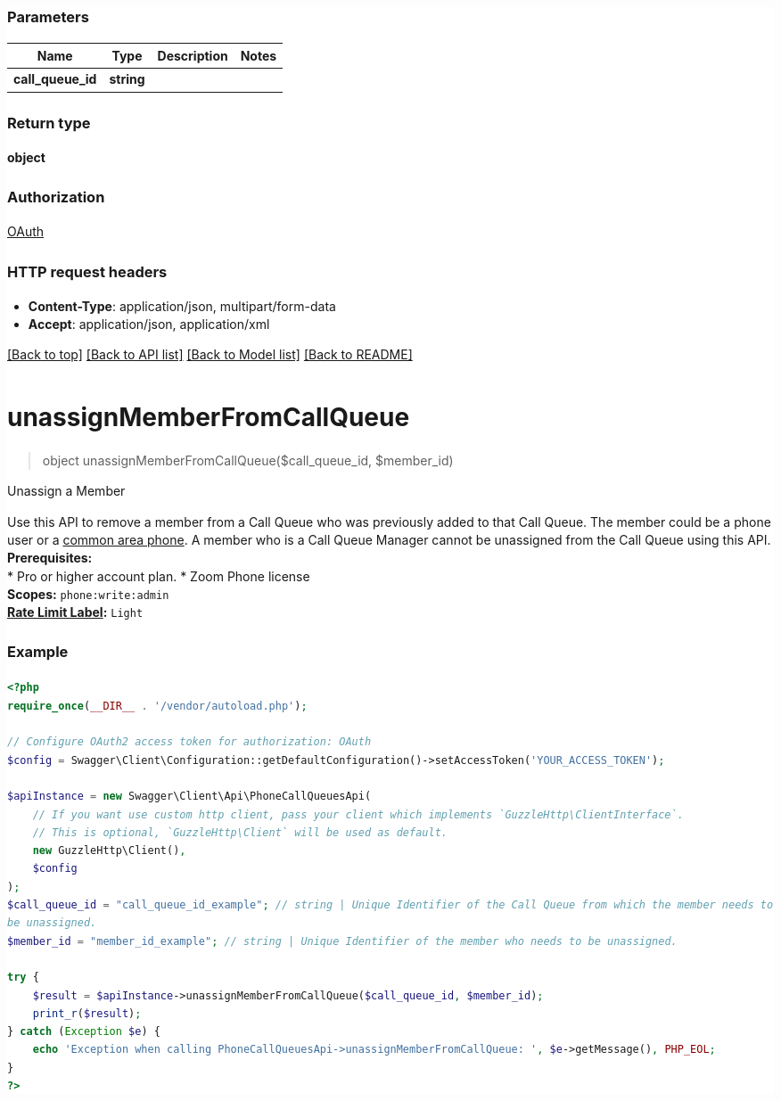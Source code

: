 ### Parameters

Name | Type | Description  | Notes
------------- | ------------- | ------------- | -------------
 **call_queue_id** | **string**|  |

### Return type

**object**

### Authorization

[OAuth](../../README.md#OAuth)

### HTTP request headers

 - **Content-Type**: application/json, multipart/form-data
 - **Accept**: application/json, application/xml

[[Back to top]](#) [[Back to API list]](../../README.md#documentation-for-api-endpoints) [[Back to Model list]](../../README.md#documentation-for-models) [[Back to README]](../../README.md)

# **unassignMemberFromCallQueue**
> object unassignMemberFromCallQueue($call_queue_id, $member_id)

Unassign a Member

Use this API to remove a member from a Call Queue who was previously added to that Call Queue. The member could be a phone user or a [common area phone](https://support.zoom.us/hc/en-us/articles/360028516231-Managing-Common-Area-Phones). A member who is a Call Queue Manager cannot be unassigned from the Call Queue using this API.  **Prerequisites:**<br> * Pro or higher account plan. * Zoom Phone license<br> **Scopes:** `phone:write:admin`<br>   **[Rate Limit Label](https://marketplace.zoom.us/docs/api-reference/rate-limits#rate-limits):** `Light`

### Example
```php
<?php
require_once(__DIR__ . '/vendor/autoload.php');

// Configure OAuth2 access token for authorization: OAuth
$config = Swagger\Client\Configuration::getDefaultConfiguration()->setAccessToken('YOUR_ACCESS_TOKEN');

$apiInstance = new Swagger\Client\Api\PhoneCallQueuesApi(
    // If you want use custom http client, pass your client which implements `GuzzleHttp\ClientInterface`.
    // This is optional, `GuzzleHttp\Client` will be used as default.
    new GuzzleHttp\Client(),
    $config
);
$call_queue_id = "call_queue_id_example"; // string | Unique Identifier of the Call Queue from which the member needs to be unassigned.
$member_id = "member_id_example"; // string | Unique Identifier of the member who needs to be unassigned.

try {
    $result = $apiInstance->unassignMemberFromCallQueue($call_queue_id, $member_id);
    print_r($result);
} catch (Exception $e) {
    echo 'Exception when calling PhoneCallQueuesApi->unassignMemberFromCallQueue: ', $e->getMessage(), PHP_EOL;
}
?>
```
